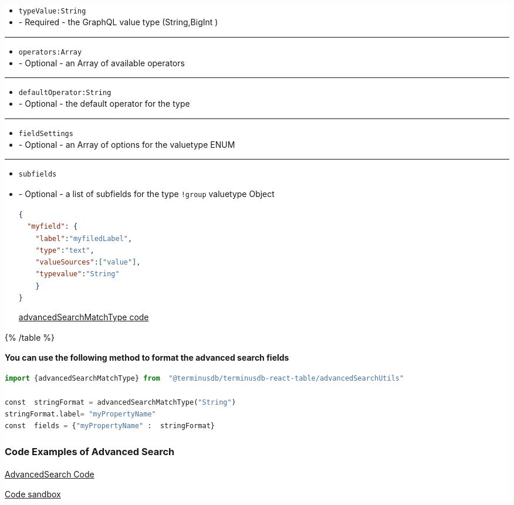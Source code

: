 - `typeValue:String`
- \- Required - the GraphQL value type (String,BigInt )

---

- `operators:Array`
- \- Optional - an Array of available operators

---

- `defaultOperator:String`
- \- Optional - the default operator for the type

---

- `fieldSettings`
- \- Optional - an Array of options for the valuetype ENUM

---

- `subfields`
- \- Optional - a list of subfields for the type `!group` valuetype Object
  ```json
  {
    "myfield": {
      "label":"myfiledLabel",
      "type":"text",
      "valueSources":["value"],
      "typevalue":"String"
      }
  }
  ```
  
  [advancedSearchMatchType code](https://github.com/terminusdb/terminusdb-dashboard/blob/main/packages/tdb-react-table/src/advancedSearchUtils.js)

{% /table %}

**You can use the following method to format the advanced search fields**

```python
import {advancedSearchMatchType} from  "@terminusdb/terminusdb-react-table/advancedSearchUtils"

const  stringFormat = advancedSearchMatchType("String")
stringFormat.label= "myPropertyName"
const  fields = {"myPropertyName" :  stringFormat}
```

### Code Examples of Advanced Search

[AdvancedSearch Code](https://github.com/terminusdb/terminusdb-dashboard/tree/main/packages/tdb-react-table/src)

[Code sandbox](https://codesandbox.io/s/github/terminusdb/dashboard-examples-sandbox/tree/main/terminusdb-react-table-examples/advanced-search)